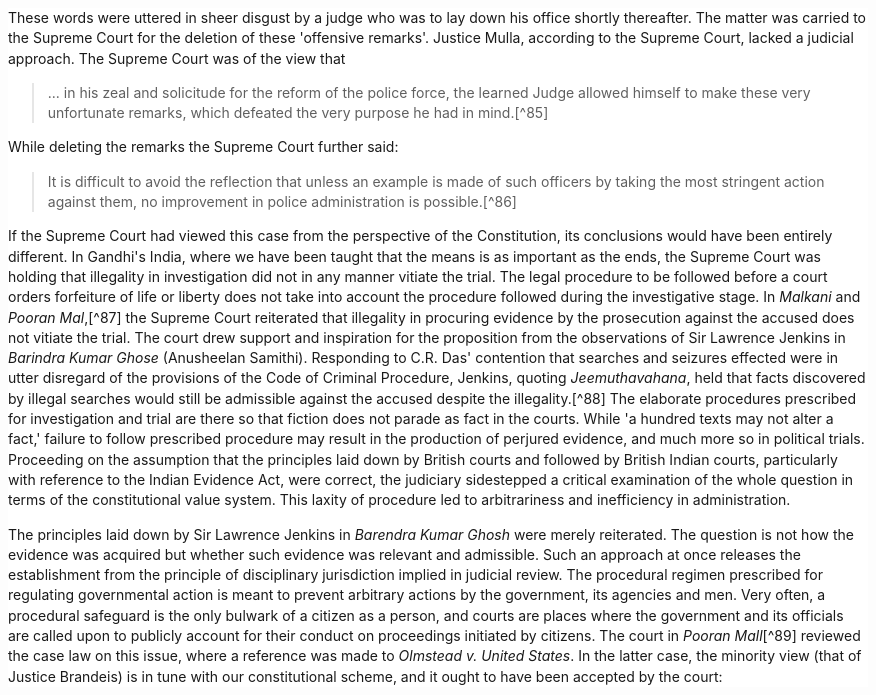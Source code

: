 These words were uttered in sheer disgust by a judge who was to lay down
his office shortly thereafter. The matter was carried to the Supreme
Court for the deletion of these 'offensive remarks'. Justice Mulla,
according to the Supreme Court, lacked a judicial approach. The Supreme
Court was of the view that

> ... in his zeal and solicitude for the reform of the police force, the
> learned Judge allowed himself to make these very unfortunate remarks,
> which defeated the very purpose he had in mind.[^85]

While deleting the remarks the Supreme Court further said:

> It is difficult to avoid the reflection that unless an example is made
> of such officers by taking the most stringent action against them, no
> improvement in police administration is possible.[^86]

If the Supreme Court had viewed this case from the perspective of the
Constitution, its conclusions would have been entirely different. In
Gandhi's India, where we have been taught that the means is as important
as the ends, the Supreme Court was holding that illegality in
investigation did not in any manner vitiate the trial. The legal
procedure to be followed before a court orders forfeiture of life or
liberty does not take into account the procedure followed during the
investigative stage. In _Malkani_ and _Pooran Mal_,[^87] the Supreme Court
reiterated that illegality in procuring evidence by the prosecution
against the accused does not vitiate the trial. The court drew support
and inspiration for the proposition from the observations of Sir
Lawrence Jenkins in _Barindra Kumar Ghose_ (Anusheelan Samithi).
Responding to C.R. Das' contention that searches and seizures effected
were in utter disregard of the provisions of the Code of Criminal
Procedure, Jenkins, quoting _Jeemuthavahana_, held that facts discovered
by illegal searches would still be admissible against the accused
despite the illegality.[^88] The elaborate procedures prescribed for
investigation and trial are there so that fiction does not parade as
fact in the courts. While 'a hundred texts may not alter a fact,'
failure to follow prescribed procedure may result in the production of
perjured evidence, and much more so in political trials. Proceeding on
the assumption that the principles laid down by British courts and
followed by British Indian courts, particularly with reference to the
Indian Evidence Act, were correct, the judiciary sidestepped a critical
examination of the whole question in terms of the constitutional value
system. This laxity of procedure led to arbitrariness and inefficiency
in administration.

The principles laid down by Sir Lawrence Jenkins in _Barendra Kumar Ghosh_
were merely reiterated. The question is not how the evidence was
acquired but whether such evidence was relevant and admissible. Such an
approach at once releases the establishment from the principle of
disciplinary jurisdiction implied in judicial review. The procedural
regimen prescribed for regulating governmental action is meant to
prevent arbitrary actions by the government, its agencies and men. Very
often, a procedural safeguard is the only bulwark of a citizen as a
person, and courts are places where the government and its officials are
called upon to publicly account for their conduct on proceedings
initiated by citizens. The court in _Pooran Mall_[^89] reviewed the case
law on this issue, where a reference was made to _Olmstead v. United
States_. In the latter case, the minority view (that of Justice Brandeis)
is in tune with our constitutional scheme, and it ought to have been
accepted by the court:
